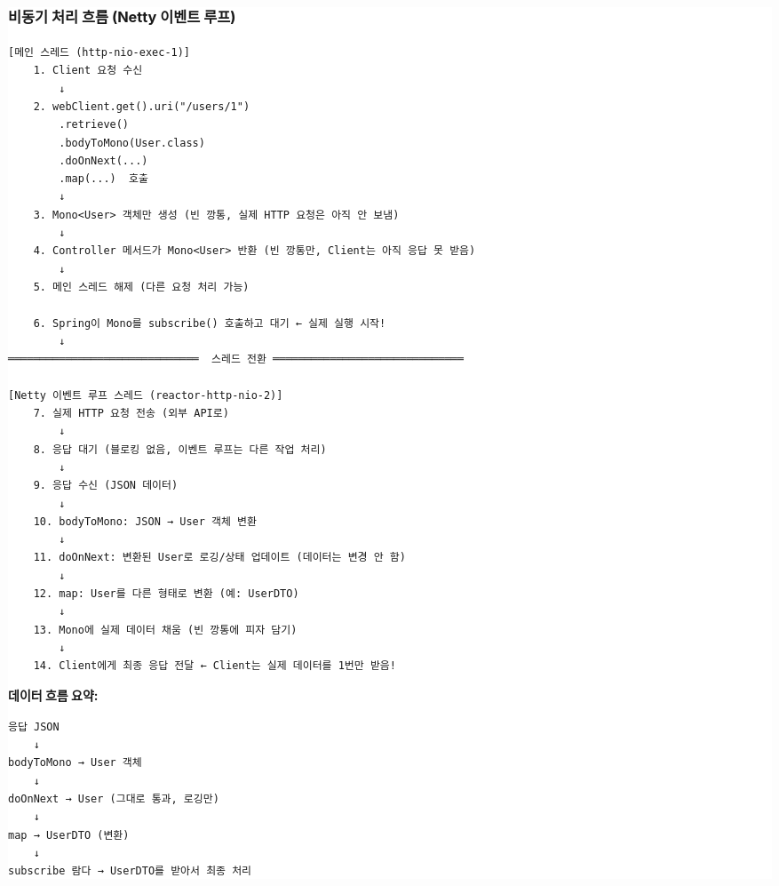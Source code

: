 ### 비동기 처리 흐름 (Netty 이벤트 루프)

```
[메인 스레드 (http-nio-exec-1)]
    1. Client 요청 수신
        ↓
    2. webClient.get().uri("/users/1")
        .retrieve()
        .bodyToMono(User.class)
        .doOnNext(...)
        .map(...)  호출
        ↓
    3. Mono<User> 객체만 생성 (빈 깡통, 실제 HTTP 요청은 아직 안 보냄)
        ↓
    4. Controller 메서드가 Mono<User> 반환 (빈 깡통만, Client는 아직 응답 못 받음)
        ↓
    5. 메인 스레드 해제 (다른 요청 처리 가능)

    6. Spring이 Mono를 subscribe() 호출하고 대기 ← 실제 실행 시작!
        ↓
══════════════════════════════  스레드 전환 ══════════════════════════════ 

[Netty 이벤트 루프 스레드 (reactor-http-nio-2)]
    7. 실제 HTTP 요청 전송 (외부 API로)
        ↓
    8. 응답 대기 (블로킹 없음, 이벤트 루프는 다른 작업 처리)
        ↓
    9. 응답 수신 (JSON 데이터)
        ↓
    10. bodyToMono: JSON → User 객체 변환
        ↓
    11. doOnNext: 변환된 User로 로깅/상태 업데이트 (데이터는 변경 안 함)
        ↓
    12. map: User를 다른 형태로 변환 (예: UserDTO)
        ↓
    13. Mono에 실제 데이터 채움 (빈 깡통에 피자 담기)
        ↓
    14. Client에게 최종 응답 전달 ← Client는 실제 데이터를 1번만 받음!
```

**데이터 흐름 요약:**
```
응답 JSON
    ↓
bodyToMono → User 객체
    ↓
doOnNext → User (그대로 통과, 로깅만)
    ↓
map → UserDTO (변환)
    ↓
subscribe 람다 → UserDTO를 받아서 최종 처리
```
